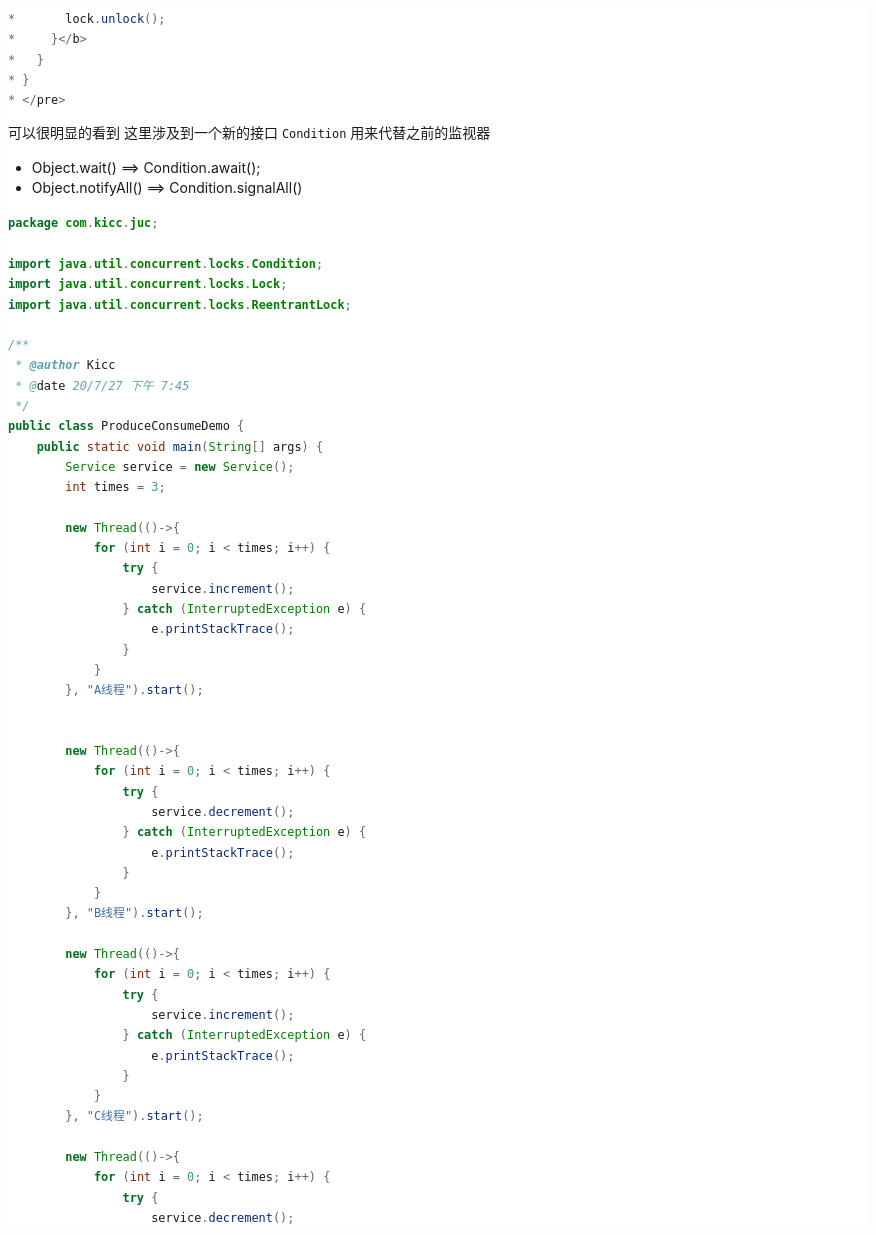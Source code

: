 ```java
*       lock.unlock();
*     }</b>
*   }
* }
* </pre>
```

可以很明显的看到 这里涉及到一个新的接口  `Condition` 用来代替之前的监视器

- Object.wait() ==> Condition.await();
- Object.notifyAll() ==> Condition.signalAll()



```java
package com.kicc.juc;

import java.util.concurrent.locks.Condition;
import java.util.concurrent.locks.Lock;
import java.util.concurrent.locks.ReentrantLock;

/**
 * @author Kicc
 * @date 20/7/27 下午 7:45
 */
public class ProduceConsumeDemo {
    public static void main(String[] args) {
        Service service = new Service();
        int times = 3;

        new Thread(()->{
            for (int i = 0; i < times; i++) {
                try {
                    service.increment();
                } catch (InterruptedException e) {
                    e.printStackTrace();
                }
            }
        }, "A线程").start();


        new Thread(()->{
            for (int i = 0; i < times; i++) {
                try {
                    service.decrement();
                } catch (InterruptedException e) {
                    e.printStackTrace();
                }
            }
        }, "B线程").start();

        new Thread(()->{
            for (int i = 0; i < times; i++) {
                try {
                    service.increment();
                } catch (InterruptedException e) {
                    e.printStackTrace();
                }
            }
        }, "C线程").start();

        new Thread(()->{
            for (int i = 0; i < times; i++) {
                try {
                    service.decrement();
```
